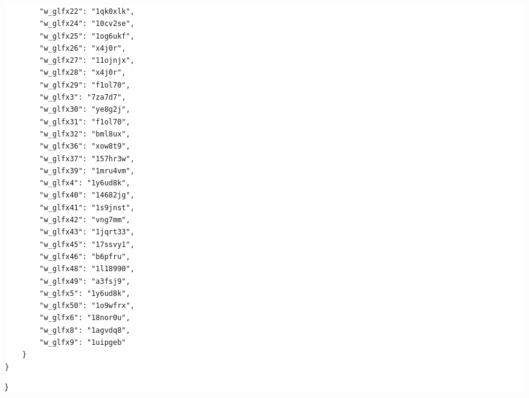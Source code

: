             "w_glfx22": "1qk0xlk",
            "w_glfx24": "10cv2se",
            "w_glfx25": "1og6ukf",
            "w_glfx26": "x4j0r",
            "w_glfx27": "11ojnjx",
            "w_glfx28": "x4j0r",
            "w_glfx29": "f1ol70",
            "w_glfx3": "7za7d7",
            "w_glfx30": "ye8g2j",
            "w_glfx31": "f1ol70",
            "w_glfx32": "bml8ux",
            "w_glfx36": "xow8t9",
            "w_glfx37": "157hr3w",
            "w_glfx39": "1mru4vm",
            "w_glfx4": "1y6ud8k",
            "w_glfx40": "14682jg",
            "w_glfx41": "1s9jnst",
            "w_glfx42": "vng7mm",
            "w_glfx43": "1jqrt33",
            "w_glfx45": "17ssvy1",
            "w_glfx46": "b6pfru",
            "w_glfx48": "1l18990",
            "w_glfx49": "a3fsj9",
            "w_glfx5": "1y6ud8k",
            "w_glfx50": "1o9wfrx",
            "w_glfx6": "18nor0u",
            "w_glfx8": "1agvdq8",
            "w_glfx9": "1uipgeb"
        }
    }
}